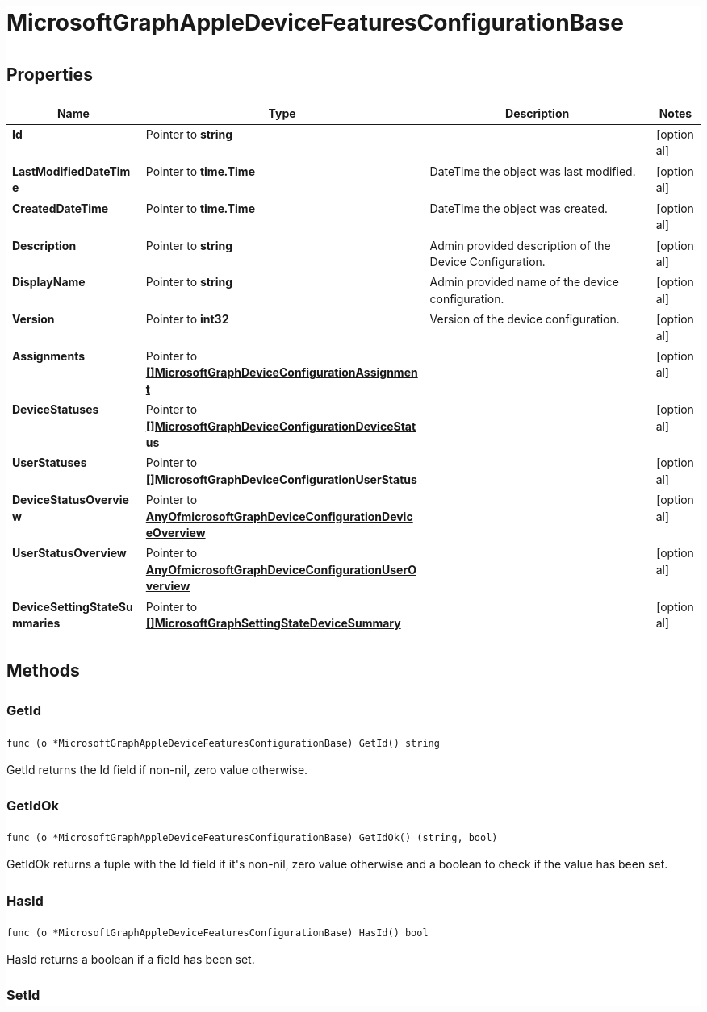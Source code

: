 # MicrosoftGraphAppleDeviceFeaturesConfigurationBase

## Properties

Name | Type | Description | Notes
------------ | ------------- | ------------- | -------------
**Id** | Pointer to **string** |  | [optional] 
**LastModifiedDateTime** | Pointer to [**time.Time**](time.Time.md) | DateTime the object was last modified. | [optional] 
**CreatedDateTime** | Pointer to [**time.Time**](time.Time.md) | DateTime the object was created. | [optional] 
**Description** | Pointer to **string** | Admin provided description of the Device Configuration. | [optional] 
**DisplayName** | Pointer to **string** | Admin provided name of the device configuration. | [optional] 
**Version** | Pointer to **int32** | Version of the device configuration. | [optional] 
**Assignments** | Pointer to [**[]MicrosoftGraphDeviceConfigurationAssignment**](microsoft.graph.deviceConfigurationAssignment.md) |  | [optional] 
**DeviceStatuses** | Pointer to [**[]MicrosoftGraphDeviceConfigurationDeviceStatus**](microsoft.graph.deviceConfigurationDeviceStatus.md) |  | [optional] 
**UserStatuses** | Pointer to [**[]MicrosoftGraphDeviceConfigurationUserStatus**](microsoft.graph.deviceConfigurationUserStatus.md) |  | [optional] 
**DeviceStatusOverview** | Pointer to [**AnyOfmicrosoftGraphDeviceConfigurationDeviceOverview**](anyOf&lt;microsoft.graph.deviceConfigurationDeviceOverview&gt;.md) |  | [optional] 
**UserStatusOverview** | Pointer to [**AnyOfmicrosoftGraphDeviceConfigurationUserOverview**](anyOf&lt;microsoft.graph.deviceConfigurationUserOverview&gt;.md) |  | [optional] 
**DeviceSettingStateSummaries** | Pointer to [**[]MicrosoftGraphSettingStateDeviceSummary**](microsoft.graph.settingStateDeviceSummary.md) |  | [optional] 

## Methods

### GetId

`func (o *MicrosoftGraphAppleDeviceFeaturesConfigurationBase) GetId() string`

GetId returns the Id field if non-nil, zero value otherwise.

### GetIdOk

`func (o *MicrosoftGraphAppleDeviceFeaturesConfigurationBase) GetIdOk() (string, bool)`

GetIdOk returns a tuple with the Id field if it's non-nil, zero value otherwise
and a boolean to check if the value has been set.

### HasId

`func (o *MicrosoftGraphAppleDeviceFeaturesConfigurationBase) HasId() bool`

HasId returns a boolean if a field has been set.

### SetId
